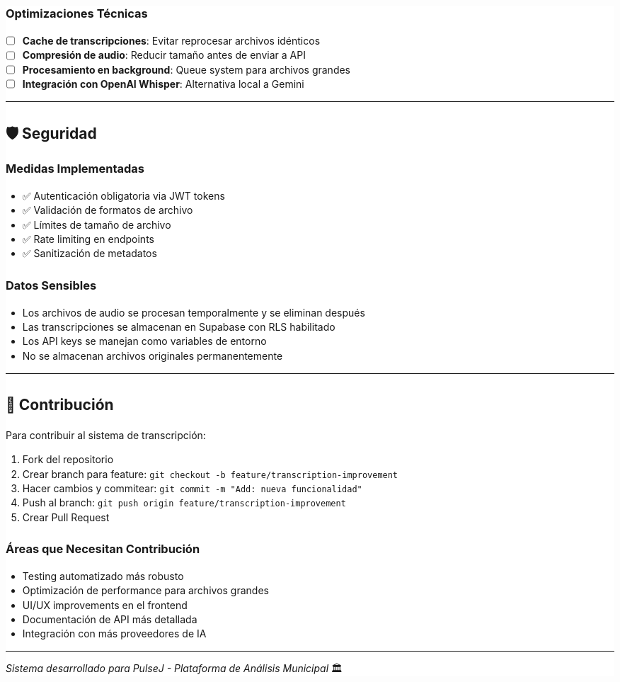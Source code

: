 ### Optimizaciones Técnicas
- [ ] **Cache de transcripciones**: Evitar reprocesar archivos idénticos
- [ ] **Compresión de audio**: Reducir tamaño antes de enviar a API
- [ ] **Procesamiento en background**: Queue system para archivos grandes
- [ ] **Integración con OpenAI Whisper**: Alternativa local a Gemini

---

## 🛡️ Seguridad

### Medidas Implementadas
- ✅ Autenticación obligatoria via JWT tokens
- ✅ Validación de formatos de archivo
- ✅ Límites de tamaño de archivo
- ✅ Rate limiting en endpoints
- ✅ Sanitización de metadatos

### Datos Sensibles
- Los archivos de audio se procesan temporalmente y se eliminan después
- Las transcripciones se almacenan en Supabase con RLS habilitado
- Los API keys se manejan como variables de entorno
- No se almacenan archivos originales permanentemente

---

## 🤝 Contribución

Para contribuir al sistema de transcripción:

1. Fork del repositorio
2. Crear branch para feature: `git checkout -b feature/transcription-improvement`
3. Hacer cambios y commitear: `git commit -m "Add: nueva funcionalidad"`
4. Push al branch: `git push origin feature/transcription-improvement`
5. Crear Pull Request

### Áreas que Necesitan Contribución
- Testing automatizado más robusto
- Optimización de performance para archivos grandes
- UI/UX improvements en el frontend
- Documentación de API más detallada
- Integración con más proveedores de IA

---

*Sistema desarrollado para PulseJ - Plataforma de Análisis Municipal* 🏛️ 